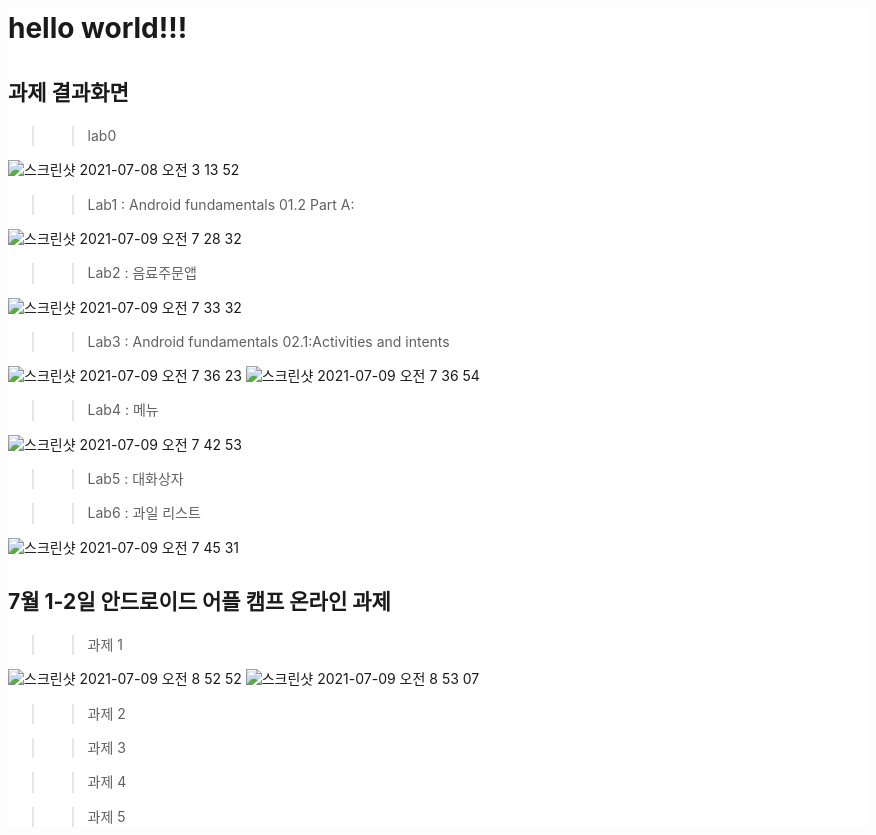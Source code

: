 
# hello world!!! 
## 과제 결과화면 

>> lab0 
<img width="651" alt="스크린샷 2021-07-08 오전 3 13 52" src="https://user-images.githubusercontent.com/74174059/124808950-88528880-df9a-11eb-80f1-8ce5081cb6f9.png">


>> Lab1 : Android fundamentals 01.2 Part A:
<img width="315" alt="스크린샷 2021-07-09 오전 7 28 32" src="https://user-images.githubusercontent.com/74174059/124998405-55d28980-e087-11eb-8768-cdcda661862d.png">


>> Lab2 : 음료주문앱
<img width="317" alt="스크린샷 2021-07-09 오전 7 33 32" src="https://user-images.githubusercontent.com/74174059/124998793-f7f27180-e087-11eb-9d66-f1de893fb2a6.png">


>> Lab3 : Android fundamentals 02.1:Activities and intents
<img width="308" alt="스크린샷 2021-07-09 오전 7 36 23" src="https://user-images.githubusercontent.com/74174059/124999041-5ddef900-e088-11eb-9f00-b95bf10bc77d.png">

<img width="318" alt="스크린샷 2021-07-09 오전 7 36 54" src="https://user-images.githubusercontent.com/74174059/124999092-70593280-e088-11eb-8da9-882827a84bbe.png">


>> Lab4 : 메뉴
<img width="307" alt="스크린샷 2021-07-09 오전 7 42 53" src="https://user-images.githubusercontent.com/74174059/124999515-47856d00-e089-11eb-9f76-c6996105f6c6.png">


>> Lab5 : 대화상자



>> Lab6 : 과일 리스트 
<img width="316" alt="스크린샷 2021-07-09 오전 7 45 31" src="https://user-images.githubusercontent.com/74174059/124999679-a5b25000-e089-11eb-8a72-88a2e2444d92.png">





## 7월 1-2일 안드로이드 어플 캠프 온라인 과제 

>> 과제 1 
<img width="317" alt="스크린샷 2021-07-09 오전 8 52 52" src="https://user-images.githubusercontent.com/74174059/125003833-0db96400-e093-11eb-85b8-20aa47ae5ee8.png">
<img width="310" alt="스크린샷 2021-07-09 오전 8 53 07" src="https://user-images.githubusercontent.com/74174059/125003843-15790880-e093-11eb-9cc3-95a09f60f00b.png">



>> 과제 2



>> 과제 3



>> 과제 4



>> 과제 5
